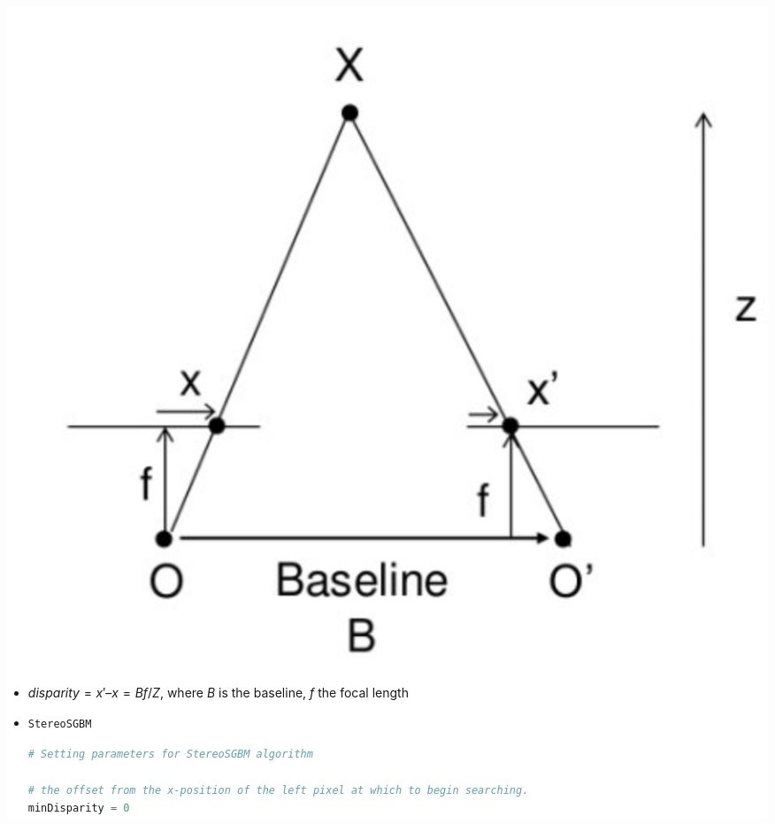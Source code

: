 ![Screen Shot 2021-11-13 at 11.24.13.png](./Screen_Shot_2021-11-13_at_11.24.13.png)

- $disparity= x' – x = Bf/Z$, where $B$ is the baseline, $f$ the focal length
- `StereoSGBM`
    
    
    ```python
    # Setting parameters for StereoSGBM algorithm
    
    # the offset from the x-position of the left pixel at which to begin searching.
    minDisparity = 0
    